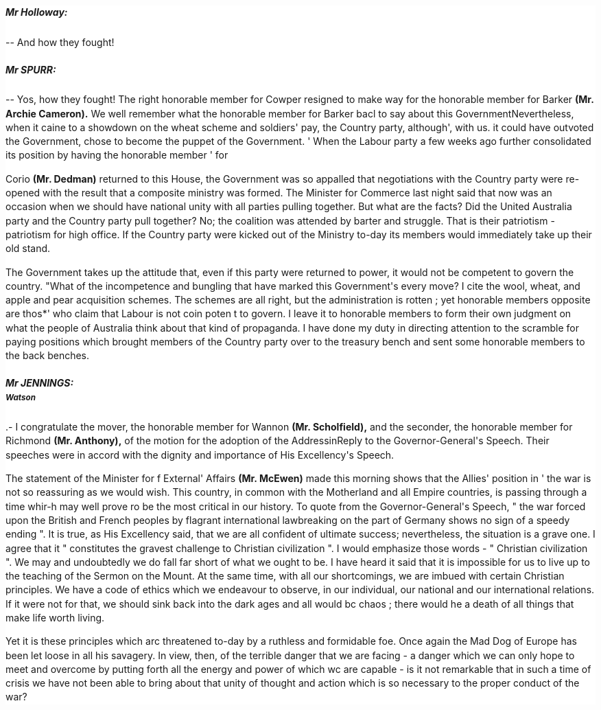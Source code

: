 ##### Mr Holloway:

-- And how they fought! 

##### Mr SPURR:

-- Yos, how they fought! The right honorable member for Cowper resigned to make way for the honorable member for Barker  **(Mr. Archie Cameron).**  We well remember what the honorable member for Barker bacl to say about this GovernmentNevertheless,  when it caine to a showdown on the wheat scheme and soldiers' pay, the Country party, although', with us. it could have outvoted the Government, chose to become the puppet of the Government. ' When the Labour party a few weeks ago further consolidated its position by having the honorable member ' for 

Corio  **(Mr. Dedman)**  returned to this House, the Government was so appalled that negotiations with the Country party were re-opened with the result that a composite ministry was formed.  The  Minister for Commerce last night said that now was an occasion when we should have national unity with all parties pulling together. But what are the facts? Did the United Australia party and the Country party pull together? No; the coalition was attended by barter and struggle. That is their patriotism - patriotism for high office. If the Country party were kicked out of the Ministry to-day its members would immediately take up their old stand. 

The Government takes up the attitude that, even if this party were returned to power, it would not be competent to govern the country. "What of the incompetence and bungling that have marked this Government's every move? I cite the wool, wheat, and apple and pear acquisition schemes. The schemes are all right, but the administration is rotten ; yet honorable members opposite are thos*' who claim that Labour is not coin poten t to govern. I leave  it to   honorable members to form their own judgment on what the people of Australia think about that kind of propaganda. I have done my duty in directing attention to the scramble for paying positions which brought members of the Country party over to the treasury bench and sent some honorable members to the back benches. 

##### Mr JENNINGS:<br><small class="text-muted">Watson</small>

.- I congratulate the mover, the honorable member for Wannon  **(Mr. Scholfield),**  and the seconder, the honorable member for Richmond  **(Mr. Anthony),**  of the motion for the adoption of the AddressinReply to the Governor-General's Speech. Their speeches were in accord with the dignity and importance of  His  Excellency's Speech. 

The statement of the Minister for f External' Affairs  **(Mr. McEwen)**  made this morning shows that the Allies' position in ' the war is not so reassuring as we would wish. This country, in common with the Motherland and all Empire countries, is passing through a time whir-h may well prove ro be the most critical in our history. To quote from the Governor-General's Speech, " the war forced upon the British and French peoples by flagrant international lawbreaking on the part of Germany shows no sign of a speedy ending ". It is true, as  His Excellency  said, that we are all confident of ultimate success; nevertheless, the situation is a grave one. I agree that it " constitutes the gravest challenge to Christian civilization ". I would emphasize those words - " Christian civilization ". We may and undoubtedly we do fall far short of what we ought to be. I have heard it said that it is impossible for us to live up to the teaching of the Sermon on the Mount. At the same time, with all our shortcomings, we are imbued with certain Christian principles. We have a code of ethics which we endeavour to observe, in our individual, our national and our international relations. If it were not for that, we should sink back into the dark ages and all would bc chaos ; there would he a death of all things that make life worth living. 

Yet it is these principles which arc threatened to-day by a ruthless and formidable foe. Once again the Mad Dog of Europe has been let loose in all his savagery. In view, then, of the terrible danger that we are facing - a danger which we can only hope to meet and overcome by putting forth all the energy and power of which wc are capable - is it not remarkable that in such a time of crisis we have not been able to bring about that unity of thought and action which is so necessary to the proper conduct of the war? 
